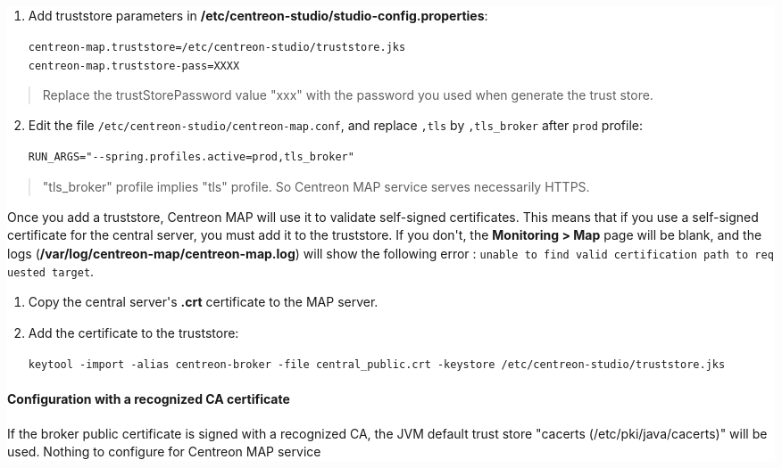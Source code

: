 1. Add truststore parameters in **/etc/centreon-studio/studio-config.properties**:

    ```text
    centreon-map.truststore=/etc/centreon-studio/truststore.jks
    centreon-map.truststore-pass=XXXX
    ```

> Replace the trustStorePassword value "xxx" with the password you used when
> generate the trust store.

2. Edit the file `/etc/centreon-studio/centreon-map.conf`, and replace `,tls` by `,tls_broker` after `prod` profile:

    ```text
    RUN_ARGS="--spring.profiles.active=prod,tls_broker"
    ```

> "tls_broker" profile implies "tls" profile. So Centreon MAP service
> serves necessarily HTTPS.

Once you add a truststore, Centreon MAP will use it to validate self-signed certificates.
This means that if you use a self-signed certificate for the central server, you must add it to the truststore. If you don't, the
 **Monitoring > Map** page will be blank, and the logs (**/var/log/centreon-map/centreon-map.log**)
 will show the following error :
 `unable to find valid certification path to requested target`.

1. Copy the central server's **.crt** certificate to the MAP server.

2. Add the certificate to the truststore:

    ```shell
    keytool -import -alias centreon-broker -file central_public.crt -keystore /etc/centreon-studio/truststore.jks
    ```

</TabItem>
</Tabs>

#### Configuration with a recognized CA certificate

If the broker public certificate is signed with a recognized CA, the JVM
default trust store "cacerts (/etc/pki/java/cacerts)" will be used. Nothing
to configure for Centreon MAP service
